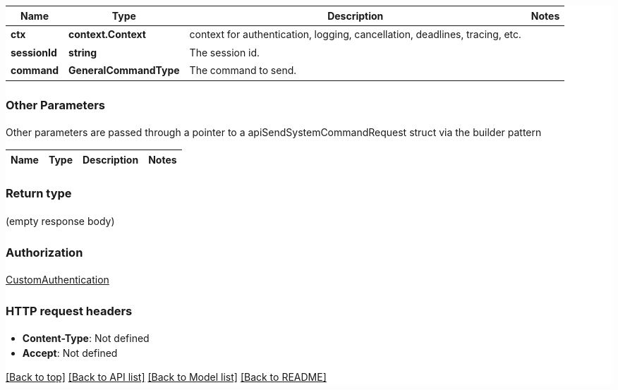 
Name | Type | Description  | Notes
------------- | ------------- | ------------- | -------------
**ctx** | **context.Context** | context for authentication, logging, cancellation, deadlines, tracing, etc.
**sessionId** | **string** | The session id. | 
**command** | **GeneralCommandType** | The command to send. | 

### Other Parameters

Other parameters are passed through a pointer to a apiSendSystemCommandRequest struct via the builder pattern


Name | Type | Description  | Notes
------------- | ------------- | ------------- | -------------



### Return type

 (empty response body)

### Authorization

[CustomAuthentication](../README.md#CustomAuthentication)

### HTTP request headers

- **Content-Type**: Not defined
- **Accept**: Not defined

[[Back to top]](#) [[Back to API list]](../README.md#documentation-for-api-endpoints)
[[Back to Model list]](../README.md#documentation-for-models)
[[Back to README]](../README.md)


